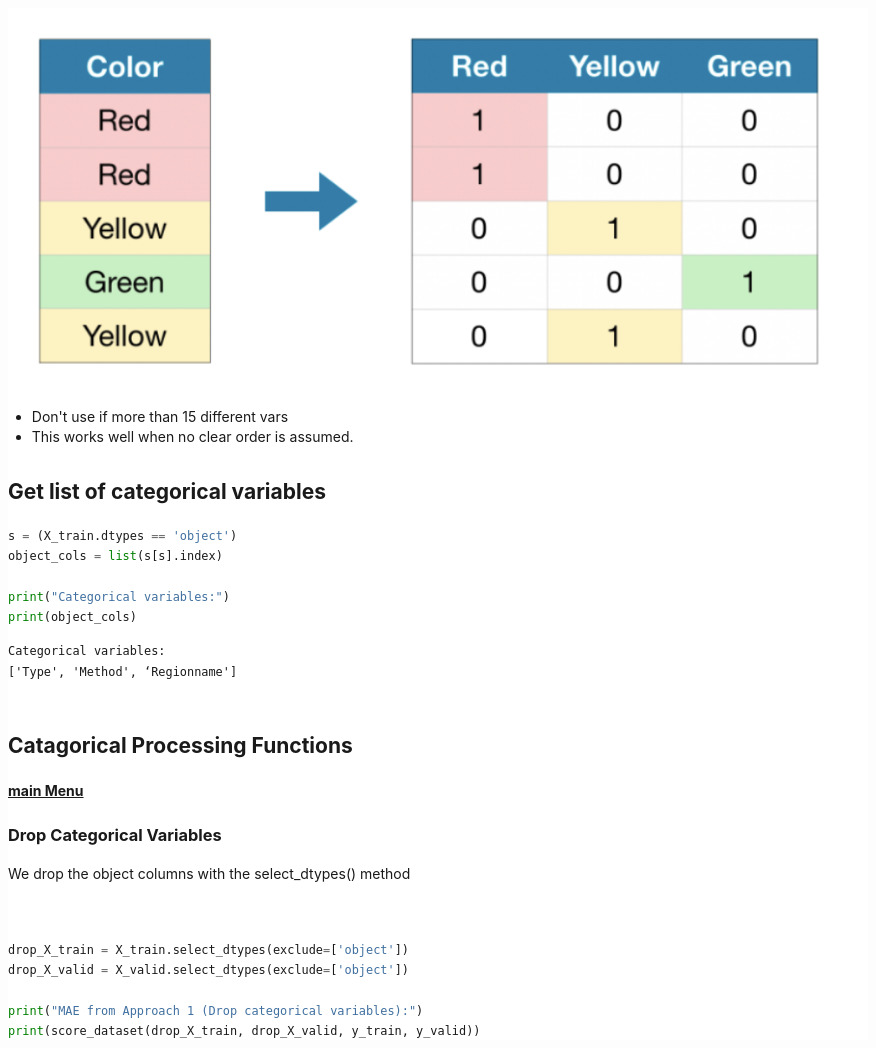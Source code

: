![](onehot.png)  
  
    
- Don't use if more than 15 different vars
- This works well when no clear order is assumed. 
  
  
## Get list of categorical variables
  
```python
s = (X_train.dtypes == 'object')
object_cols = list(s[s].index)

print("Categorical variables:")
print(object_cols)
```
  
```
Categorical variables:
['Type', 'Method', ‘Regionname'] 
  
```


## Catagorical Processing Functions 
#### [main Menu](#CONTENTS)      

### Drop Categorical Variables
  
We drop the object columns with the select_dtypes() method  
  
```python 


drop_X_train = X_train.select_dtypes(exclude=['object'])
drop_X_valid = X_valid.select_dtypes(exclude=['object'])

print("MAE from Approach 1 (Drop categorical variables):")
print(score_dataset(drop_X_train, drop_X_valid, y_train, y_valid))

```
  